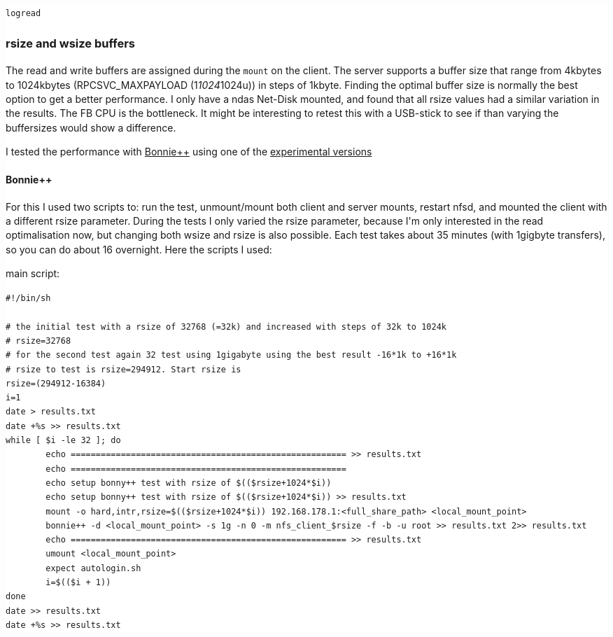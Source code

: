 
```
logread
```

### rsize and wsize buffers

The read and write buffers are assigned during the `mount` on the
client.
The server supports a buffer size that range from 4kbytes to 1024kbytes
(RPCSVC_MAXPAYLOAD (1*1024*1024u)) in steps of 1kbyte.
Finding the optimal buffer size is normally the best option to get a
better performance.
I only have a ndas Net-Disk mounted, and found that all rsize values had
a similar variation in the results.
The FB CPU is the bottleneck.
It might be interesting to retest this with a USB-stick to see if than
varying the buffersizes would show a difference.

I tested the performance with
[Bonnie++](http://www.coker.com.au/bonnie++) using
one of the [experimental
versions](http://www.coker.com.au/bonnie++/experimental/)

#### Bonnie++

For this I used two scripts to: run the test, unmount/mount both client
and server mounts, restart nfsd, and mounted the client with a different
rsize parameter.
During the tests I only varied the rsize parameter, because I'm only
interested in the read optimalisation now, but changing both wsize and
rsize is also possible.
Each test takes about 35 minutes (with 1gigbyte transfers), so you can
do about 16 overnight.
Here the scripts I used:

main script:

```
#!/bin/sh

# the initial test with a rsize of 32768 (=32k) and increased with steps of 32k to 1024k
# rsize=32768
# for the second test again 32 test using 1gigabyte using the best result -16*1k to +16*1k
# rsize to test is rsize=294912. Start rsize is
rsize=(294912-16384)
i=1
date > results.txt
date +%s >> results.txt
while [ $i -le 32 ]; do
        echo ======================================================= >> results.txt
        echo =======================================================
        echo setup bonny++ test with rsize of $(($rsize+1024*$i))
        echo setup bonny++ test with rsize of $(($rsize+1024*$i)) >> results.txt
        mount -o hard,intr,rsize=$(($rsize+1024*$i)) 192.168.178.1:<full_share_path> <local_mount_point>
        bonnie++ -d <local_mount_point> -s 1g -n 0 -m nfs_client_$rsize -f -b -u root >> results.txt 2>> results.txt
        echo ======================================================= >> results.txt
        umount <local_mount_point>
        expect autologin.sh
        i=$(($i + 1))
done
date >> results.txt
date +%s >> results.txt
```
